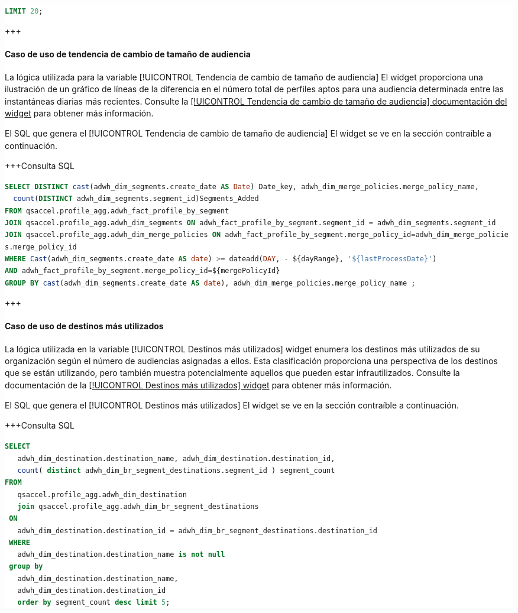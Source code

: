 ```sql
LIMIT 20;
```

+++

#### Caso de uso de tendencia de cambio de tamaño de audiencia

La lógica utilizada para la variable [!UICONTROL Tendencia de cambio de tamaño de audiencia] El widget proporciona una ilustración de un gráfico de líneas de la diferencia en el número total de perfiles aptos para una audiencia determinada entre las instantáneas diarias más recientes. Consulte la [[!UICONTROL Tendencia de cambio de tamaño de audiencia] documentación del widget](./guides/audiences.md#audience-size-change-trend) para obtener más información.

El SQL que genera el [!UICONTROL Tendencia de cambio de tamaño de audiencia] El widget se ve en la sección contraíble a continuación.

+++Consulta SQL

```sql
SELECT DISTINCT cast(adwh_dim_segments.create_date AS Date) Date_key, adwh_dim_merge_policies.merge_policy_name,
  count(DISTINCT adwh_dim_segments.segment_id)Segments_Added
FROM qsaccel.profile_agg.adwh_fact_profile_by_segment
JOIN qsaccel.profile_agg.adwh_dim_segments ON adwh_fact_profile_by_segment.segment_id = adwh_dim_segments.segment_id
JOIN qsaccel.profile_agg.adwh_dim_merge_policies ON adwh_fact_profile_by_segment.merge_policy_id=adwh_dim_merge_policies.merge_policy_id
WHERE Cast(adwh_dim_segments.create_date AS date) >= dateadd(DAY, - ${dayRange}, '${lastProcessDate}')
AND adwh_fact_profile_by_segment.merge_policy_id=${mergePolicyId}
GROUP BY cast(adwh_dim_segments.create_date AS date), adwh_dim_merge_policies.merge_policy_name ;
```

+++

#### Caso de uso de destinos más utilizados

La lógica utilizada en la variable [!UICONTROL Destinos más utilizados] widget enumera los destinos más utilizados de su organización según el número de audiencias asignadas a ellos. Esta clasificación proporciona una perspectiva de los destinos que se están utilizando, pero también muestra potencialmente aquellos que pueden estar infrautilizados. Consulte la documentación de la [[!UICONTROL Destinos más utilizados] widget](./guides/destinations.md#most-used-destinations) para obtener más información.

El SQL que genera el [!UICONTROL Destinos más utilizados] El widget se ve en la sección contraíble a continuación.

+++Consulta SQL

```sql
SELECT
   adwh_dim_destination.destination_name, adwh_dim_destination.destination_id,
   count( distinct adwh_dim_br_segment_destinations.segment_id ) segment_count
FROM
   qsaccel.profile_agg.adwh_dim_destination
   join qsaccel.profile_agg.adwh_dim_br_segment_destinations
 ON
   adwh_dim_destination.destination_id = adwh_dim_br_segment_destinations.destination_id
 WHERE
   adwh_dim_destination.destination_name is not null
 group by
   adwh_dim_destination.destination_name,
   adwh_dim_destination.destination_id
   order by segment_count desc limit 5;
```
